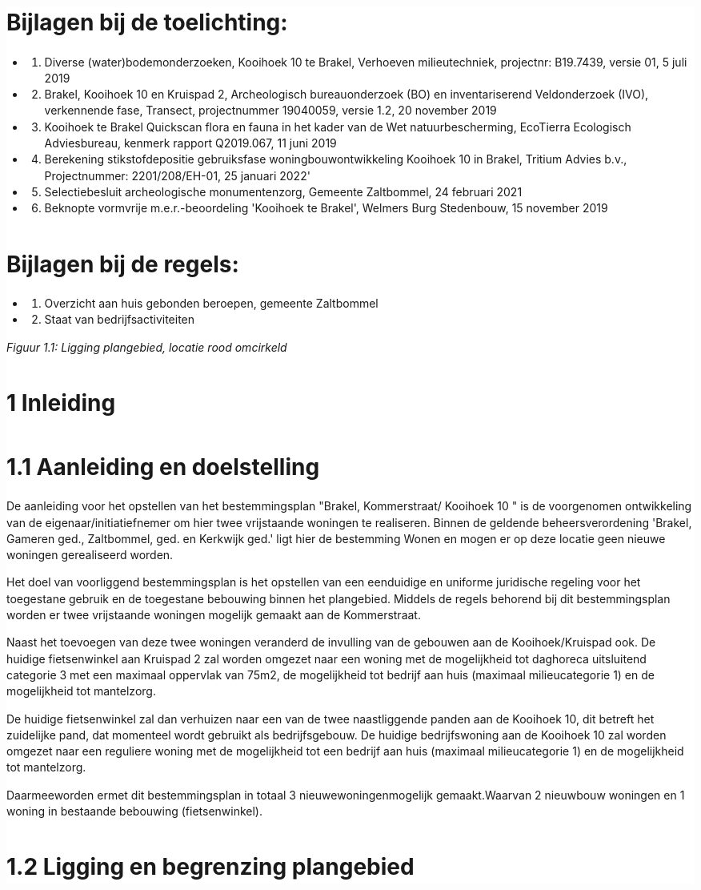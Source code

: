 # **Bijlagen bij de toelichting:**

- 1. Diverse (water)bodemonderzoeken, Kooihoek 10 te Brakel, Verhoeven milieutechniek, projectnr: B19.7439, versie 01, 5 juli 2019
- 2. Brakel, Kooihoek 10 en Kruispad 2, Archeologisch bureauonderzoek (BO) en inventariserend Veldonderzoek (IVO), verkennende fase, Transect, projectnummer 19040059, versie 1.2, 20 november 2019
- 3. Kooihoek te Brakel Quickscan flora en fauna in het kader van de Wet natuurbescherming, EcoTierra Ecologisch Adviesbureau, kenmerk rapport Q2019.067, 11 juni 2019
- 4. Berekening stikstofdepositie gebruiksfase woningbouwontwikkeling Kooihoek 10 in Brakel, Tritium Advies b.v., Projectnummer: 2201/208/EH-01, 25 januari 2022'
- 5. Selectiebesluit archeologische monumentenzorg, Gemeente Zaltbommel, 24 februari 2021
- 6. Beknopte vormvrije m.e.r.-beoordeling 'Kooihoek te Brakel', Welmers Burg Stedenbouw, 15 november 2019

# **Bijlagen bij de regels:**

- 1. Overzicht aan huis gebonden beroepen, gemeente Zaltbommel
- 2. Staat van bedrijfsactiviteiten

*Figuur 1.1: Ligging plangebied, locatie rood omcirkeld*

# **1 Inleiding**

# **1.1 Aanleiding en doelstelling**

De aanleiding voor het opstellen van het bestemmingsplan "Brakel, Kommerstraat/ Kooihoek 10 " is de voorgenomen ontwikkeling van de eigenaar/initiatiefnemer om hier twee vrijstaande woningen te realiseren. Binnen de geldende beheersverordening 'Brakel, Gameren ged., Zaltbommel, ged. en Kerkwijk ged.' ligt hier de bestemming Wonen en mogen er op deze locatie geen nieuwe woningen gerealiseerd worden.

Het doel van voorliggend bestemmingsplan is het opstellen van een eenduidige en uniforme juridische regeling voor het toegestane gebruik en de toegestane bebouwing binnen het plangebied. Middels de regels behorend bij dit bestemmingsplan worden er twee vrijstaande woningen mogelijk gemaakt aan de Kommerstraat.

Naast het toevoegen van deze twee woningen veranderd de invulling van de gebouwen aan de Kooihoek/Kruispad ook. De huidige fietsenwinkel aan Kruispad 2 zal worden omgezet naar een woning met de mogelijkheid tot daghoreca uitsluitend categorie 3 met een maximaal oppervlak van 75m2, de mogelijkheid tot bedrijf aan huis (maximaal milieucategorie 1) en de mogelijkheid tot mantelzorg.

De huidige fietsenwinkel zal dan verhuizen naar een van de twee naastliggende panden aan de Kooihoek 10, dit betreft het zuidelijke pand, dat momenteel wordt gebruikt als bedrijfsgebouw. De huidige bedrijfswoning aan de Kooihoek 10 zal worden omgezet naar een reguliere woning met de mogelijkheid tot een bedrijf aan huis (maximaal milieucategorie 1) en de mogelijkheid tot mantelzorg.

Daarmeeworden ermet dit bestemmingsplan in totaal 3 nieuwewoningenmogelijk gemaakt.Waarvan 2 nieuwbouw woningen en 1 woning in bestaande bebouwing (fietsenwinkel).

# **1.2 Ligging en begrenzing plangebied**
